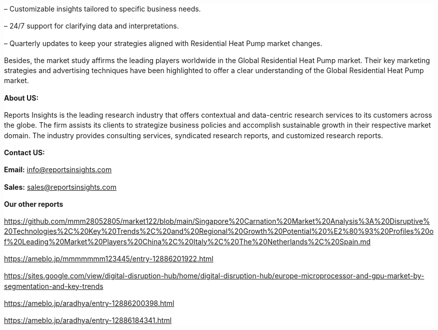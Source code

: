 – Customizable insights tailored to specific business needs.

– 24/7 support for clarifying data and interpretations.

– Quarterly updates to keep your strategies aligned with Residential Heat Pump market changes.

Besides, the market study affirms the leading players worldwide in the Global Residential Heat Pump market. Their key marketing strategies and advertising techniques have been highlighted to offer a clear understanding of the Global Residential Heat Pump market.

<strong><strong>About US</strong>:</strong>

Reports Insights is the leading research industry that offers contextual and data-centric research services to its customers across the globe. The firm assists its clients to strategize business policies and accomplish sustainable growth in their respective market domain. The industry provides consulting services, syndicated research reports, and customized research reports.

<strong>Contact US:</strong>

<p class=><b>Email:</b> <a href=mailto:info@reportsinsights.com>info@reportsinsights.com</a></p>
<p class=><b>Sales:</b> <a href=mailto:sales@reportsinsights.com>sales@reportsinsights.com</a></p>

<strong>Our other reports</strong>

<a href=https://github.com/mmm28052805/market122/blob/main/Singapore%20Carnation%20Market%20Analysis%3A%20Disruptive%20Technologies%2C%20Key%20Trends%2C%20and%20Regional%20Growth%20Potential%20%E2%80%93%20Profiles%20of%20Leading%20Market%20Players%20China%2C%20Italy%2C%20The%20Netherlands%2C%20Spain.md>https://github.com/mmm28052805/market122/blob/main/Singapore%20Carnation%20Market%20Analysis%3A%20Disruptive%20Technologies%2C%20Key%20Trends%2C%20and%20Regional%20Growth%20Potential%20%E2%80%93%20Profiles%20of%20Leading%20Market%20Players%20China%2C%20Italy%2C%20The%20Netherlands%2C%20Spain.md</a>

<a href=https://ameblo.jp/mmmmmmm123445/entry-12886201922.html>https://ameblo.jp/mmmmmmm123445/entry-12886201922.html</a>

<a href=https://sites.google.com/view/digital-disruption-hub/home/digital-disruption-hub/europe-microprocessor-and-gpu-market-by-segmentation-and-key-trends>https://sites.google.com/view/digital-disruption-hub/home/digital-disruption-hub/europe-microprocessor-and-gpu-market-by-segmentation-and-key-trends</a>

<a href=https://ameblo.jp/aradhya/entry-12886200398.html>https://ameblo.jp/aradhya/entry-12886200398.html</a>

<a href=https://ameblo.jp/aradhya/entry-12886184341.html>https://ameblo.jp/aradhya/entry-12886184341.html</a>
